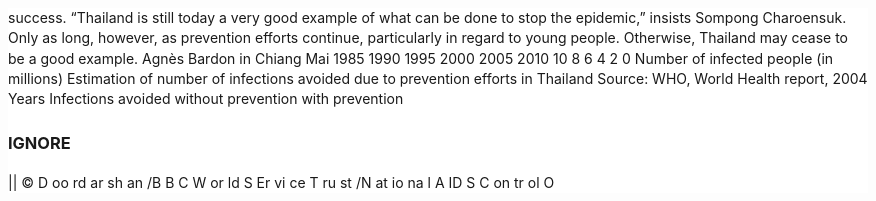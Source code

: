 success. “Thailand is still today a very good 
example of what can be done to stop the 
epidemic,” insists Sompong Charoensuk. Only 
as long, however, as prevention efforts continue, 
particularly in regard to young people. Otherwise, 
Thailand may cease to be a good example.
Agnès Bardon 
in Chiang Mai
1985 1990 1995 2000 2005 2010
10
8
6
4
2
0
Number
of infected
people
(in millions)
Estimation of number of 
infections avoided due to 
prevention efforts in Thailand 
Source: WHO, World Health report, 2004
Years
Infections avoided
without prevention
with prevention

### IGNORE

||
©
D
oo
rd
ar
sh
an
/B
B
C
 W
or
ld
 S
Er
vi
ce
 T
ru
st
/N
at
io
na
l A
ID
S 
C
on
tr
ol
 O